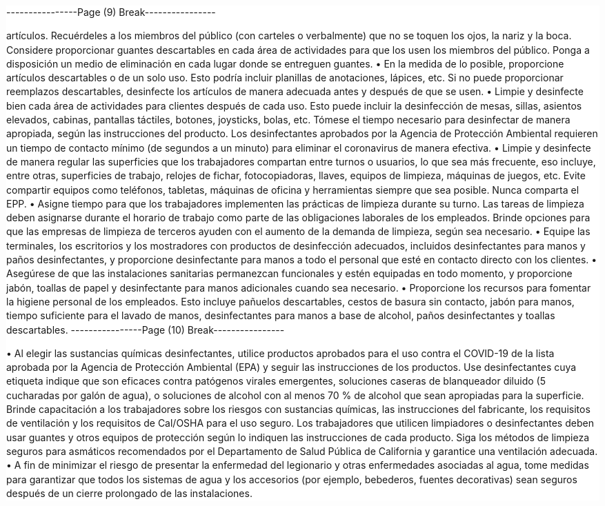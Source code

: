 ----------------Page (9) Break----------------
 
artículos. Recuérdeles a los miembros del público (con carteles o 
verbalmente) que no se toquen los ojos, la nariz y la boca. Considere 
proporcionar guantes descartables en cada área de actividades para 
que los usen los miembros del público. Ponga a disposición un medio de 
eliminación en cada lugar donde se entreguen guantes. 
• En la medida de lo posible, proporcione artículos descartables o de un 
solo uso. Esto podría incluir planillas de anotaciones, lápices, etc. Si no 
puede proporcionar reemplazos descartables, desinfecte los artículos de 
manera adecuada antes y después de que se usen. 
• Limpie y desinfecte bien cada área de actividades para clientes después 
de cada uso. Esto puede incluir la desinfección de mesas, sillas, asientos 
elevados, cabinas, pantallas táctiles, botones, joysticks, bolas, etc. 
Tómese el tiempo necesario para desinfectar de manera apropiada, 
según las instrucciones del producto. Los desinfectantes aprobados por 
la Agencia de Protección Ambiental requieren un tiempo de contacto 
mínimo (de segundos a un minuto) para eliminar el coronavirus de 
manera efectiva. 
• Limpie y desinfecte de manera regular las superficies que los 
trabajadores compartan entre turnos o usuarios, lo que sea más 
frecuente, eso incluye, entre otras, superficies de trabajo, relojes de 
fichar, fotocopiadoras, llaves, equipos de limpieza, máquinas de juegos, 
etc. Evite compartir equipos como teléfonos, tabletas, máquinas de 
oficina y herramientas siempre que sea posible. Nunca comparta el EPP. 
• Asigne tiempo para que los trabajadores implementen las prácticas de 
limpieza durante su turno. Las tareas de limpieza deben asignarse 
durante el horario de trabajo como parte de las obligaciones laborales 
de los empleados. Brinde opciones para que las empresas de limpieza de 
terceros ayuden con el aumento de la demanda de limpieza, según sea 
necesario. 
• Equipe las terminales, los escritorios y los mostradores con productos de 
desinfección adecuados, incluidos desinfectantes para manos y paños 
desinfectantes, y proporcione desinfectante para manos a todo el 
personal que esté en contacto directo con los clientes. 
• Asegúrese de que las instalaciones sanitarias permanezcan funcionales y 
estén equipadas en todo momento, y proporcione jabón, toallas de 
papel y desinfectante para manos adicionales cuando sea necesario. 
• Proporcione los recursos para fomentar la higiene personal de los 
empleados. Esto incluye pañuelos descartables, cestos de basura sin 
contacto, jabón para manos, tiempo suficiente para el lavado de 
manos, desinfectantes para manos a base de alcohol, paños 
desinfectantes y toallas descartables. 
----------------Page (10) Break----------------
 
• Al elegir las sustancias químicas desinfectantes, utilice productos 
aprobados para el uso contra el COVID-19 de la lista aprobada por la 
Agencia de Protección Ambiental (EPA) y seguir las instrucciones de los 
productos. Use desinfectantes cuya etiqueta indique que son eficaces 
contra patógenos virales emergentes, soluciones caseras de blanqueador 
diluido (5 cucharadas por galón de agua), o soluciones de alcohol con al 
menos 70 % de alcohol que sean apropiadas para la superficie. Brinde 
capacitación a los trabajadores sobre los riesgos con sustancias químicas, 
las instrucciones del fabricante, los requisitos de ventilación y los requisitos 
de Cal/OSHA para el uso seguro. Los trabajadores que utilicen limpiadores 
o desinfectantes deben usar guantes y otros equipos de protección según 
lo indiquen las instrucciones de cada producto. Siga los métodos de 
limpieza seguros para asmáticos recomendados por el Departamento de 
Salud Pública de California y garantice una ventilación adecuada. 
• A fin de minimizar el riesgo de presentar la enfermedad del legionario y 
otras enfermedades asociadas al agua, tome medidas para garantizar 
que todos los sistemas de agua y los accesorios (por ejemplo, bebederos, 
fuentes decorativas) sean seguros después de un cierre prolongado de 
las instalaciones. 